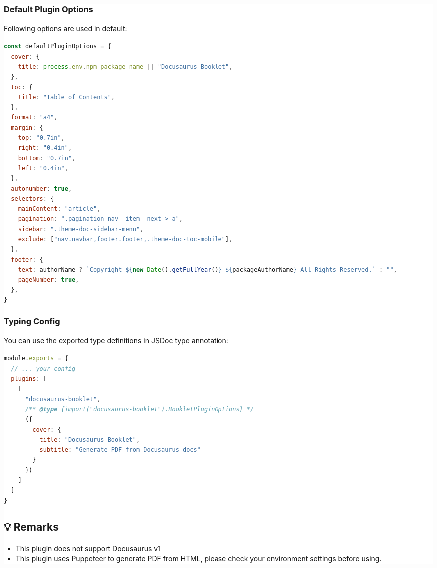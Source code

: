 ### Default Plugin Options

Following options are used in default:

```javascript
const defaultPluginOptions = {
  cover: {
    title: process.env.npm_package_name || "Docusaurus Booklet",
  },
  toc: {
    title: "Table of Contents",
  },
  format: "a4",
  margin: {
    top: "0.7in",
    right: "0.4in",
    bottom: "0.7in",
    left: "0.4in",
  },
  autonumber: true,
  selectors: {
    mainContent: "article",
    pagination: ".pagination-nav__item--next > a",
    sidebar: ".theme-doc-sidebar-menu",
    exclude: ["nav.navbar,footer.footer,.theme-doc-toc-mobile"],
  },
  footer: {
    text: authorName ? `Copyright ${new Date().getFullYear()} ${packageAuthorName} All Rights Reserved.` : "",
    pageNumber: true,
  },
}
```

### Typing Config

You can use the exported type definitions in [JSDoc type annotation](https://www.typescriptlang.org/docs/handbook/jsdoc-supported-types.html):

```javascript
module.exports = {
  // ... your config
  plugins: [
    [
      "docusaurus-booklet",
      /** @type {import("docusaurus-booklet").BookletPluginOptions} */
      ({
        cover: {
          title: "Docusaurus Booklet",
          subtitle: "Generate PDF from Docusaurus docs"
        }
      })
    ]
  ]
}
```





## 💡 Remarks

- This plugin does not support Docusaurus v1
- This plugin uses [Puppeteer](https://github.com/puppeteer/puppeteer) to generate PDF from HTML,
  please check your [environment settings](https://github.com/puppeteer/puppeteer/blob/main/docs/troubleshooting.md) before using.